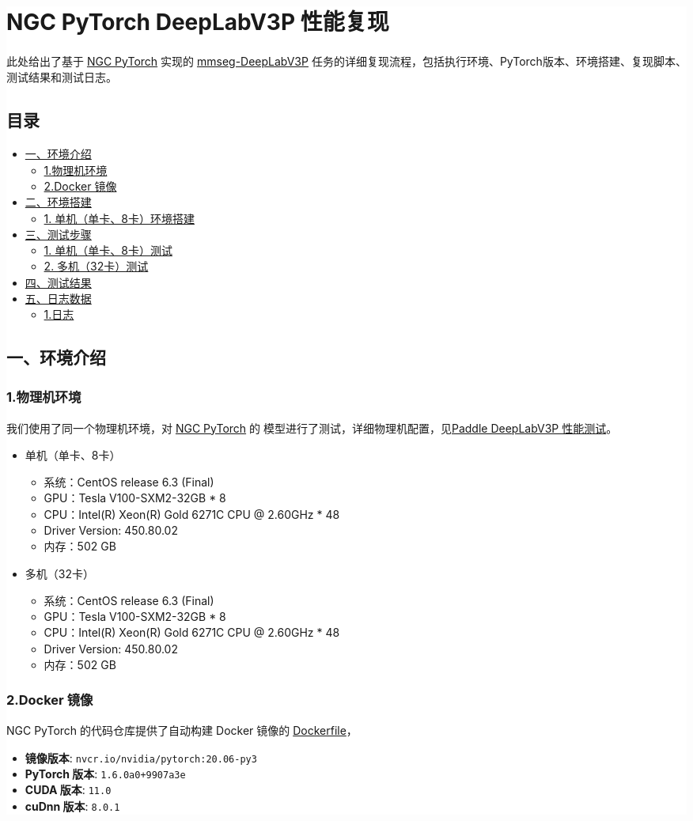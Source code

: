 
# NGC PyTorch DeepLabV3P 性能复现


此处给出了基于 [NGC PyTorch](https://github.com/NVIDIA/DeepLearningExamples/tree/master/PyTorch/Translation/Transformer) 实现的 [mmseg-DeepLabV3P](https://github.com/open-mmlab/mmsegmentation) 任务的详细复现流程，包括执行环境、PyTorch版本、环境搭建、复现脚本、测试结果和测试日志。


## 目录
- [一、环境介绍](#一环境介绍)
  - [1.物理机环境](#1物理机环境)
  - [2.Docker 镜像](#2docker-镜像)
- [二、环境搭建](#二环境搭建)
  - [1. 单机（单卡、8卡）环境搭建](#1-单机单卡8卡环境搭建)
- [三、测试步骤](#三测试步骤)
  - [1. 单机（单卡、8卡）测试](#1-单机单卡8卡测试)
  - [2. 多机（32卡）测试](#2-多机32卡测试)
- [四、测试结果](#四测试结果)
- [五、日志数据](#五日志数据)
  - [1.日志](#1日志)


## 一、环境介绍

### 1.物理机环境

我们使用了同一个物理机环境，对 [NGC PyTorch](https://github.com/open-mmlab/mmsegmentation) 的 模型进行了测试，详细物理机配置，见[Paddle DeepLabV3P 性能测试](../../README.md#1.物理机环境)。

- 单机（单卡、8卡）
  - 系统：CentOS release 6.3 (Final)
  - GPU：Tesla V100-SXM2-32GB * 8
  - CPU：Intel(R) Xeon(R) Gold 6271C CPU @ 2.60GHz * 48
  - Driver Version: 450.80.02
  - 内存：502 GB
 
- 多机（32卡）
  - 系统：CentOS release 6.3 (Final)
  - GPU：Tesla V100-SXM2-32GB * 8
  - CPU：Intel(R) Xeon(R) Gold 6271C CPU @ 2.60GHz * 48
  - Driver Version: 450.80.02
  - 内存：502 GB

### 2.Docker 镜像

NGC PyTorch 的代码仓库提供了自动构建 Docker 镜像的 [Dockerfile](https://github.com/NVIDIA/DeepLearningExamples/blob/master/PyTorch/Translation/Transformer/Dockerfile)，

- **镜像版本**: `nvcr.io/nvidia/pytorch:20.06-py3`
- **PyTorch 版本**: `1.6.0a0+9907a3e`
- **CUDA 版本**: `11.0`
- **cuDnn 版本**: `8.0.1`
